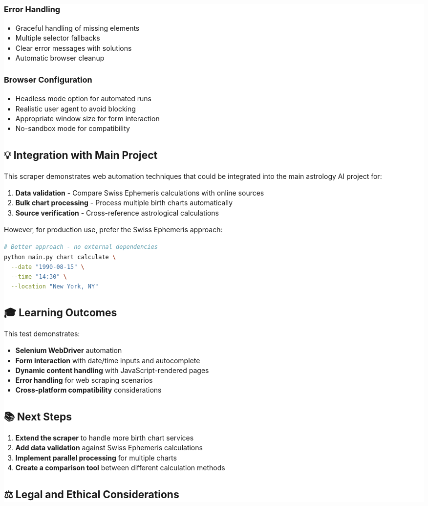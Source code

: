 ### Error Handling

- Graceful handling of missing elements
- Multiple selector fallbacks
- Clear error messages with solutions
- Automatic browser cleanup

### Browser Configuration

- Headless mode option for automated runs
- Realistic user agent to avoid blocking
- Appropriate window size for form interaction
- No-sandbox mode for compatibility

## 💡 Integration with Main Project

This scraper demonstrates web automation techniques that could be integrated into the main astrology AI project for:

1. **Data validation** - Compare Swiss Ephemeris calculations with online sources
2. **Bulk chart processing** - Process multiple birth charts automatically
3. **Source verification** - Cross-reference astrological calculations

However, for production use, prefer the Swiss Ephemeris approach:

```bash
# Better approach - no external dependencies
python main.py chart calculate \
  --date "1990-08-15" \
  --time "14:30" \
  --location "New York, NY"
```

## 🎓 Learning Outcomes

This test demonstrates:

- **Selenium WebDriver** automation
- **Form interaction** with date/time inputs and autocomplete
- **Dynamic content handling** with JavaScript-rendered pages
- **Error handling** for web scraping scenarios
- **Cross-platform compatibility** considerations

## 📚 Next Steps

1. **Extend the scraper** to handle more birth chart services
2. **Add data validation** against Swiss Ephemeris calculations
3. **Implement parallel processing** for multiple charts
4. **Create a comparison tool** between different calculation methods

## ⚖️ Legal and Ethical Considerations
